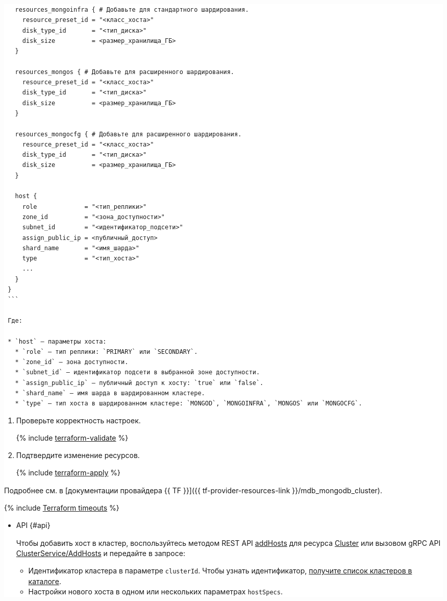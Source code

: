        resources_mongoinfra { # Добавьте для стандартного шардирования.
         resource_preset_id = "<класс_хоста>"
         disk_type_id       = "<тип_диска>"
         disk_size          = <размер_хранилища_ГБ>
       }

       resources_mongos { # Добавьте для расширенного шардирования.
         resource_preset_id = "<класс_хоста>"
         disk_type_id       = "<тип_диска>"
         disk_size          = <размер_хранилища_ГБ>
       }

       resources_mongocfg { # Добавьте для расширенного шардирования.
         resource_preset_id = "<класс_хоста>"
         disk_type_id       = "<тип_диска>"
         disk_size          = <размер_хранилища_ГБ>
       }

       host {
         role             = "<тип_реплики>"
         zone_id          = "<зона_доступности>"
         subnet_id        = "<идентификатор_подсети>"
         assign_public_ip = <публичный_доступ>
         shard_name       = "<имя_шарда>"
         type             = "<тип_хоста>"
         ...
       }
     }
     ```

     Где:

     * `host` — параметры хоста:
       * `role` — тип реплики: `PRIMARY` или `SECONDARY`.
       * `zone_id` — зона доступности.
       * `subnet_id` — идентификатор подсети в выбранной зоне доступности.
       * `assign_public_ip` — публичный доступ к хосту: `true` или `false`.
       * `shard_name` — имя шарда в шардированном кластере.
       * `type` — тип хоста в шардированном кластере: `MONGOD`, `MONGOINFRA`, `MONGOS` или `MONGOCFG`.

  1. Проверьте корректность настроек.
  
     {% include [terraform-validate](../../_includes/mdb/terraform/validate.md) %}

  1. Подтвердите изменение ресурсов.

     {% include [terraform-apply](../../_includes/mdb/terraform/apply.md) %}

  Подробнее см. в [документации провайдера {{ TF }}]({{ tf-provider-resources-link }}/mdb_mongodb_cluster).

  {% include [Terraform timeouts](../../_includes/mdb/mmg/terraform/timeouts.md) %}

- API {#api}

  Чтобы добавить хост в кластер, воспользуйтесь методом REST API [addHosts](../api-ref/Cluster/addHosts.md) для ресурса [Cluster](../api-ref/Cluster/index.md) или вызовом gRPC API [ClusterService/AddHosts](../api-ref/grpc/cluster_service.md#AddHosts) и передайте в запросе:
  * Идентификатор кластера в параметре `clusterId`. Чтобы узнать идентификатор, [получите список кластеров в каталоге](cluster-list.md#list-clusters).
  * Настройки нового хоста в одном или нескольких параметрах `hostSpecs`.
